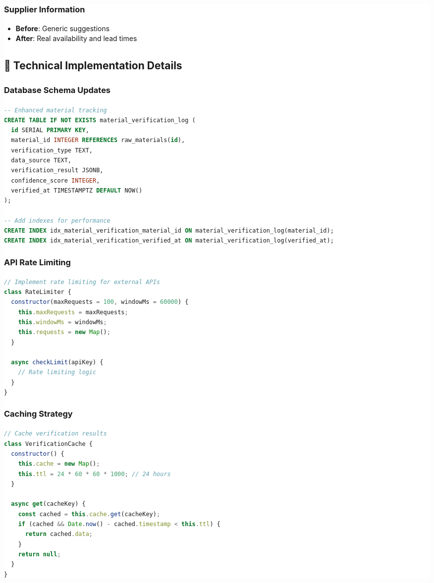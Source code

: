 ### **Supplier Information**
- **Before**: Generic suggestions
- **After**: Real availability and lead times

## 🔧 Technical Implementation Details

### **Database Schema Updates**
```sql
-- Enhanced material tracking
CREATE TABLE IF NOT EXISTS material_verification_log (
  id SERIAL PRIMARY KEY,
  material_id INTEGER REFERENCES raw_materials(id),
  verification_type TEXT,
  data_source TEXT,
  verification_result JSONB,
  confidence_score INTEGER,
  verified_at TIMESTAMPTZ DEFAULT NOW()
);

-- Add indexes for performance
CREATE INDEX idx_material_verification_material_id ON material_verification_log(material_id);
CREATE INDEX idx_material_verification_verified_at ON material_verification_log(verified_at);
```

### **API Rate Limiting**
```javascript
// Implement rate limiting for external APIs
class RateLimiter {
  constructor(maxRequests = 100, windowMs = 60000) {
    this.maxRequests = maxRequests;
    this.windowMs = windowMs;
    this.requests = new Map();
  }
  
  async checkLimit(apiKey) {
    // Rate limiting logic
  }
}
```

### **Caching Strategy**
```javascript
// Cache verification results
class VerificationCache {
  constructor() {
    this.cache = new Map();
    this.ttl = 24 * 60 * 60 * 1000; // 24 hours
  }
  
  async get(cacheKey) {
    const cached = this.cache.get(cacheKey);
    if (cached && Date.now() - cached.timestamp < this.ttl) {
      return cached.data;
    }
    return null;
  }
}
```
